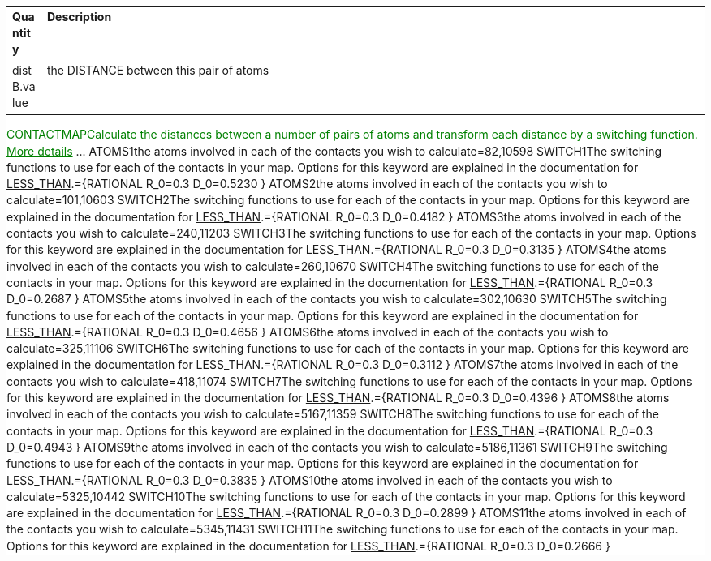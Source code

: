 <span style="display:none;" id="data/PLUMED_input/PLUMED_files/NOD/alphaRMSD/plumed_run.datdistB">The DISTANCE action with label <b>distB</b> calculates the following quantities:<table  align="center" frame="void" width="95%" cellpadding="5%"><tr><td width="5%"><b> Quantity </b>  </td><td><b> Description </b> </td></tr><tr><td width="5%">distB.value</td><td>the DISTANCE between this pair of atoms</td></tr></table></span><span class="plumedtooltip" style="color:green">CONTACTMAP<span class="right">Calculate the distances between a number of pairs of atoms and transform each distance by a switching function. <a href="https://www.plumed.org/doc-master/user-doc/html/CONTACTMAP" style="color:green">More details</a><i></i></span></span> ...
<span class="plumedtooltip">ATOMS1<span class="right">the atoms involved in each of the contacts you wish to calculate<i></i></span></span>=82,10598 <span class="plumedtooltip">SWITCH1<span class="right">The switching functions to use for each of the contacts in your map. Options for this keyword are explained in the documentation for <a href="https://www.plumed.org/doc-master/user-doc/html/LESS_THAN">LESS_THAN</a>.<i></i></span></span>={RATIONAL R_0=0.3 D_0=0.5230 }
<span class="plumedtooltip">ATOMS2<span class="right">the atoms involved in each of the contacts you wish to calculate<i></i></span></span>=101,10603 <span class="plumedtooltip">SWITCH2<span class="right">The switching functions to use for each of the contacts in your map. Options for this keyword are explained in the documentation for <a href="https://www.plumed.org/doc-master/user-doc/html/LESS_THAN">LESS_THAN</a>.<i></i></span></span>={RATIONAL R_0=0.3 D_0=0.4182 }
<span class="plumedtooltip">ATOMS3<span class="right">the atoms involved in each of the contacts you wish to calculate<i></i></span></span>=240,11203 <span class="plumedtooltip">SWITCH3<span class="right">The switching functions to use for each of the contacts in your map. Options for this keyword are explained in the documentation for <a href="https://www.plumed.org/doc-master/user-doc/html/LESS_THAN">LESS_THAN</a>.<i></i></span></span>={RATIONAL R_0=0.3 D_0=0.3135 }
<span class="plumedtooltip">ATOMS4<span class="right">the atoms involved in each of the contacts you wish to calculate<i></i></span></span>=260,10670 <span class="plumedtooltip">SWITCH4<span class="right">The switching functions to use for each of the contacts in your map. Options for this keyword are explained in the documentation for <a href="https://www.plumed.org/doc-master/user-doc/html/LESS_THAN">LESS_THAN</a>.<i></i></span></span>={RATIONAL R_0=0.3 D_0=0.2687 }
<span class="plumedtooltip">ATOMS5<span class="right">the atoms involved in each of the contacts you wish to calculate<i></i></span></span>=302,10630 <span class="plumedtooltip">SWITCH5<span class="right">The switching functions to use for each of the contacts in your map. Options for this keyword are explained in the documentation for <a href="https://www.plumed.org/doc-master/user-doc/html/LESS_THAN">LESS_THAN</a>.<i></i></span></span>={RATIONAL R_0=0.3 D_0=0.4656 }
<span class="plumedtooltip">ATOMS6<span class="right">the atoms involved in each of the contacts you wish to calculate<i></i></span></span>=325,11106 <span class="plumedtooltip">SWITCH6<span class="right">The switching functions to use for each of the contacts in your map. Options for this keyword are explained in the documentation for <a href="https://www.plumed.org/doc-master/user-doc/html/LESS_THAN">LESS_THAN</a>.<i></i></span></span>={RATIONAL R_0=0.3 D_0=0.3112 }
<span class="plumedtooltip">ATOMS7<span class="right">the atoms involved in each of the contacts you wish to calculate<i></i></span></span>=418,11074 <span class="plumedtooltip">SWITCH7<span class="right">The switching functions to use for each of the contacts in your map. Options for this keyword are explained in the documentation for <a href="https://www.plumed.org/doc-master/user-doc/html/LESS_THAN">LESS_THAN</a>.<i></i></span></span>={RATIONAL R_0=0.3 D_0=0.4396 }
<span class="plumedtooltip">ATOMS8<span class="right">the atoms involved in each of the contacts you wish to calculate<i></i></span></span>=5167,11359 <span class="plumedtooltip">SWITCH8<span class="right">The switching functions to use for each of the contacts in your map. Options for this keyword are explained in the documentation for <a href="https://www.plumed.org/doc-master/user-doc/html/LESS_THAN">LESS_THAN</a>.<i></i></span></span>={RATIONAL R_0=0.3 D_0=0.4943 }
<span class="plumedtooltip">ATOMS9<span class="right">the atoms involved in each of the contacts you wish to calculate<i></i></span></span>=5186,11361 <span class="plumedtooltip">SWITCH9<span class="right">The switching functions to use for each of the contacts in your map. Options for this keyword are explained in the documentation for <a href="https://www.plumed.org/doc-master/user-doc/html/LESS_THAN">LESS_THAN</a>.<i></i></span></span>={RATIONAL R_0=0.3 D_0=0.3835 }
<span class="plumedtooltip">ATOMS10<span class="right">the atoms involved in each of the contacts you wish to calculate<i></i></span></span>=5325,10442 <span class="plumedtooltip">SWITCH10<span class="right">The switching functions to use for each of the contacts in your map. Options for this keyword are explained in the documentation for <a href="https://www.plumed.org/doc-master/user-doc/html/LESS_THAN">LESS_THAN</a>.<i></i></span></span>={RATIONAL R_0=0.3 D_0=0.2899 }
<span class="plumedtooltip">ATOMS11<span class="right">the atoms involved in each of the contacts you wish to calculate<i></i></span></span>=5345,11431 <span class="plumedtooltip">SWITCH11<span class="right">The switching functions to use for each of the contacts in your map. Options for this keyword are explained in the documentation for <a href="https://www.plumed.org/doc-master/user-doc/html/LESS_THAN">LESS_THAN</a>.<i></i></span></span>={RATIONAL R_0=0.3 D_0=0.2666 }